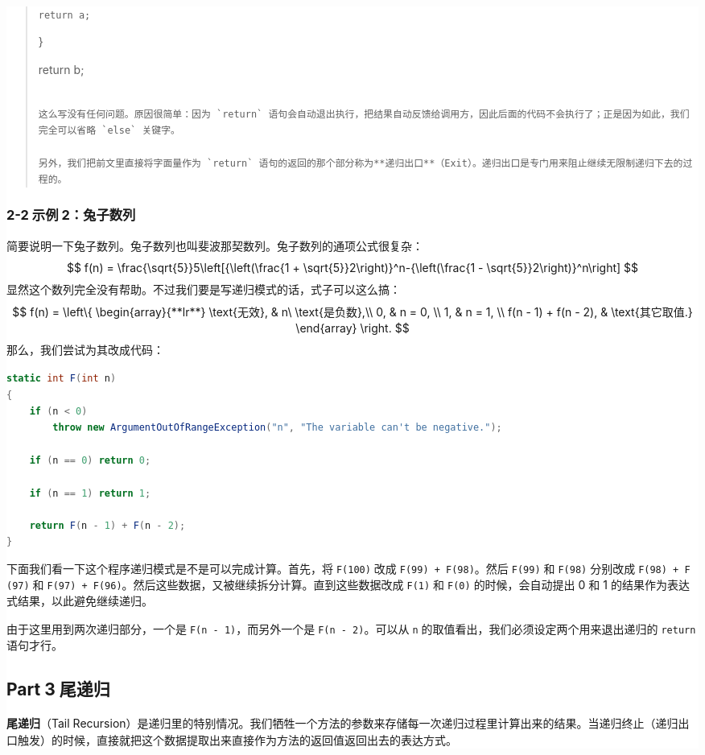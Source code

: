 >     return a;
> }
> 
> return b;
> ```
>
> 这么写没有任何问题。原因很简单：因为 `return` 语句会自动退出执行，把结果自动反馈给调用方，因此后面的代码不会执行了；正是因为如此，我们完全可以省略 `else` 关键字。
>
> 另外，我们把前文里直接将字面量作为 `return` 语句的返回的那个部分称为**递归出口**（Exit）。递归出口是专门用来阻止继续无限制递归下去的过程的。

### 2-2 示例 2：兔子数列

简要说明一下兔子数列。兔子数列也叫斐波那契数列。兔子数列的通项公式很复杂：
$$
f(n) = \frac{\sqrt{5}}5\left[{\left(\frac{1 + \sqrt{5}}2\right)}^n-{\left(\frac{1 - \sqrt{5}}2\right)}^n\right]
$$
显然这个数列完全没有帮助。不过我们要是写递归模式的话，式子可以这么搞：
$$
f(n) = \left\{  
\begin{array}{**lr**}
\text{无效}, & n\ \text{是负数},\\
0, & n = 0, \\  
1, & n = 1, \\  
f(n - 1) + f(n - 2), & \text{其它取值.}
\end{array}
\right.
$$
那么，我们尝试为其改成代码：

```csharp
static int F(int n)
{
    if (n < 0)
        throw new ArgumentOutOfRangeException("n", "The variable can't be negative.");

    if (n == 0) return 0;

    if (n == 1) return 1;

    return F(n - 1) + F(n - 2);
}
```

下面我们看一下这个程序递归模式是不是可以完成计算。首先，将 `F(100)` 改成 `F(99) + F(98)`。然后 `F(99)` 和 `F(98)` 分别改成 `F(98) + F(97)` 和 `F(97) + F(96)`。然后这些数据，又被继续拆分计算。直到这些数据改成 `F(1)` 和 `F(0)` 的时候，会自动提出 0 和 1 的结果作为表达式结果，以此避免继续递归。

由于这里用到两次递归部分，一个是 `F(n - 1)`，而另外一个是 `F(n - 2)`。可以从 `n` 的取值看出，我们必须设定两个用来退出递归的 `return` 语句才行。

## Part 3 尾递归

**尾递归**（Tail Recursion）是递归里的特别情况。我们牺牲一个方法的参数来存储每一次递归过程里计算出来的结果。当递归终止（递归出口触发）的时候，直接就把这个数据提取出来直接作为方法的返回值返回出去的表达方式。
